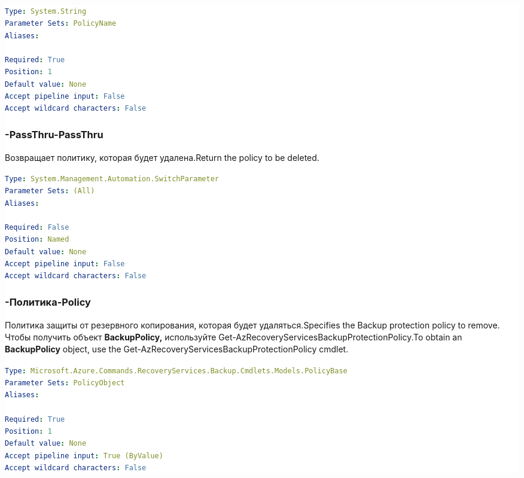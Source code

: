 ```yaml
Type: System.String
Parameter Sets: PolicyName
Aliases:

Required: True
Position: 1
Default value: None
Accept pipeline input: False
Accept wildcard characters: False
```

### <span data-ttu-id="91140-127">-PassThru</span><span class="sxs-lookup"><span data-stu-id="91140-127">-PassThru</span></span>
<span data-ttu-id="91140-128">Возвращает политику, которая будет удалена.</span><span class="sxs-lookup"><span data-stu-id="91140-128">Return the policy to be deleted.</span></span>

```yaml
Type: System.Management.Automation.SwitchParameter
Parameter Sets: (All)
Aliases:

Required: False
Position: Named
Default value: None
Accept pipeline input: False
Accept wildcard characters: False
```

### <span data-ttu-id="91140-129">-Политика</span><span class="sxs-lookup"><span data-stu-id="91140-129">-Policy</span></span>
<span data-ttu-id="91140-130">Политика защиты от резервного копирования, которая будет удаляться.</span><span class="sxs-lookup"><span data-stu-id="91140-130">Specifies the Backup protection policy to remove.</span></span>
<span data-ttu-id="91140-131">Чтобы получить объект **BackupPolicy,** используйте Get-AzRecoveryServicesBackupProtectionPolicy.</span><span class="sxs-lookup"><span data-stu-id="91140-131">To obtain an **BackupPolicy** object, use the Get-AzRecoveryServicesBackupProtectionPolicy cmdlet.</span></span>

```yaml
Type: Microsoft.Azure.Commands.RecoveryServices.Backup.Cmdlets.Models.PolicyBase
Parameter Sets: PolicyObject
Aliases:

Required: True
Position: 1
Default value: None
Accept pipeline input: True (ByValue)
Accept wildcard characters: False
```
